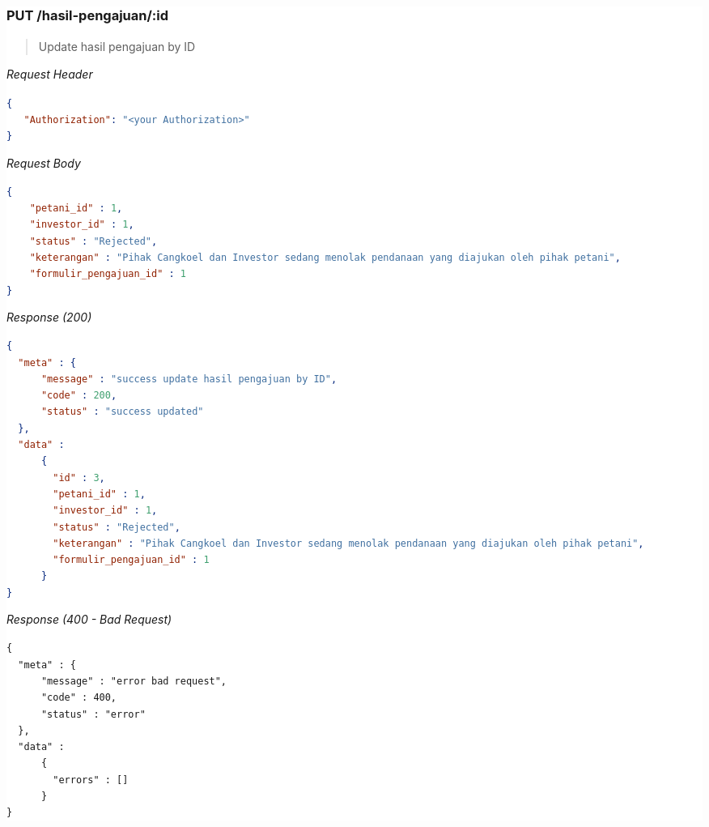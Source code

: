 ### PUT /hasil-pengajuan/:id

> Update hasil pengajuan by ID

_Request Header_
```json
{
   "Authorization": "<your Authorization>"
}
```

_Request Body_
```json
{
    "petani_id" : 1,
    "investor_id" : 1,
    "status" : "Rejected",
    "keterangan" : "Pihak Cangkoel dan Investor sedang menolak pendanaan yang diajukan oleh pihak petani",
    "formulir_pengajuan_id" : 1
}
```

_Response (200)_
```json
{
  "meta" : {
      "message" : "success update hasil pengajuan by ID",
      "code" : 200,
      "status" : "success updated"
  }, 
  "data" :
      {
        "id" : 3,
        "petani_id" : 1,
    	"investor_id" : 1,
    	"status" : "Rejected",
    	"keterangan" : "Pihak Cangkoel dan Investor sedang menolak pendanaan yang diajukan oleh pihak petani",
    	"formulir_pengajuan_id" : 1
      }
}
```

*Response (400 - Bad Request)*

```
{
  "meta" : {
      "message" : "error bad request",
      "code" : 400,
      "status" : "error"
  }, 
  "data" : 
      {
        "errors" : []
      }
}
```
